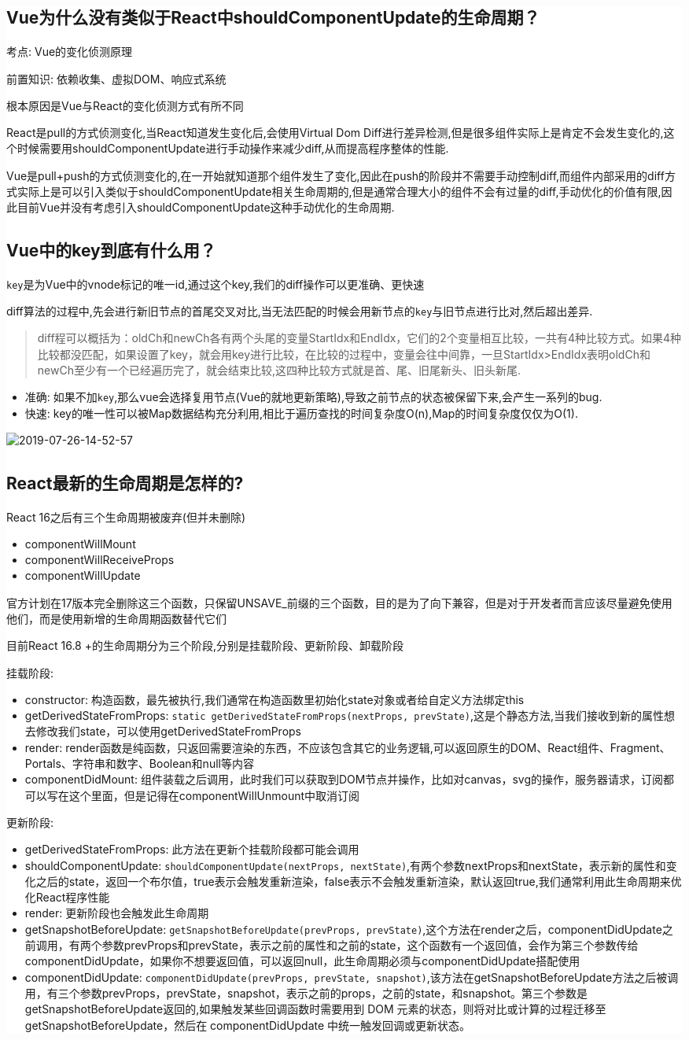 ## Vue为什么没有类似于React中shouldComponentUpdate的生命周期？

考点: Vue的变化侦测原理

前置知识: 依赖收集、虚拟DOM、响应式系统

根本原因是Vue与React的变化侦测方式有所不同

React是pull的方式侦测变化,当React知道发生变化后,会使用Virtual Dom Diff进行差异检测,但是很多组件实际上是肯定不会发生变化的,这个时候需要用shouldComponentUpdate进行手动操作来减少diff,从而提高程序整体的性能.

Vue是pull+push的方式侦测变化的,在一开始就知道那个组件发生了变化,因此在push的阶段并不需要手动控制diff,而组件内部采用的diff方式实际上是可以引入类似于shouldComponentUpdate相关生命周期的,但是通常合理大小的组件不会有过量的diff,手动优化的价值有限,因此目前Vue并没有考虑引入shouldComponentUpdate这种手动优化的生命周期.

## Vue中的key到底有什么用？

`key`是为Vue中的vnode标记的唯一id,通过这个key,我们的diff操作可以更准确、更快速

diff算法的过程中,先会进行新旧节点的首尾交叉对比,当无法匹配的时候会用新节点的`key`与旧节点进行比对,然后超出差异.

> diff程可以概括为：oldCh和newCh各有两个头尾的变量StartIdx和EndIdx，它们的2个变量相互比较，一共有4种比较方式。如果4种比较都没匹配，如果设置了key，就会用key进行比较，在比较的过程中，变量会往中间靠，一旦StartIdx>EndIdx表明oldCh和newCh至少有一个已经遍历完了，就会结束比较,这四种比较方式就是首、尾、旧尾新头、旧头新尾.

- 准确: 如果不加`key`,那么vue会选择复用节点(Vue的就地更新策略),导致之前节点的状态被保留下来,会产生一系列的bug.
- 快速: key的唯一性可以被Map数据结构充分利用,相比于遍历查找的时间复杂度O(n),Map的时间复杂度仅仅为O(1).

![2019-07-26-14-52-57](https://xiaomuzhu-image.oss-cn-beijing.aliyuncs.com/8edce49381a9f6198faa60d7af73f74b.png)

## 

## React最新的生命周期是怎样的?

React 16之后有三个生命周期被废弃(但并未删除)

- componentWillMount
- componentWillReceiveProps
- componentWillUpdate

官方计划在17版本完全删除这三个函数，只保留UNSAVE_前缀的三个函数，目的是为了向下兼容，但是对于开发者而言应该尽量避免使用他们，而是使用新增的生命周期函数替代它们

目前React 16.8 +的生命周期分为三个阶段,分别是挂载阶段、更新阶段、卸载阶段

挂载阶段:

- constructor: 构造函数，最先被执行,我们通常在构造函数里初始化state对象或者给自定义方法绑定this
- getDerivedStateFromProps: `static getDerivedStateFromProps(nextProps, prevState)`,这是个静态方法,当我们接收到新的属性想去修改我们state，可以使用getDerivedStateFromProps
- render: render函数是纯函数，只返回需要渲染的东西，不应该包含其它的业务逻辑,可以返回原生的DOM、React组件、Fragment、Portals、字符串和数字、Boolean和null等内容
- componentDidMount: 组件装载之后调用，此时我们可以获取到DOM节点并操作，比如对canvas，svg的操作，服务器请求，订阅都可以写在这个里面，但是记得在componentWillUnmount中取消订阅

更新阶段:

- getDerivedStateFromProps: 此方法在更新个挂载阶段都可能会调用
- shouldComponentUpdate: `shouldComponentUpdate(nextProps, nextState)`,有两个参数nextProps和nextState，表示新的属性和变化之后的state，返回一个布尔值，true表示会触发重新渲染，false表示不会触发重新渲染，默认返回true,我们通常利用此生命周期来优化React程序性能
- render: 更新阶段也会触发此生命周期
- getSnapshotBeforeUpdate: `getSnapshotBeforeUpdate(prevProps, prevState)`,这个方法在render之后，componentDidUpdate之前调用，有两个参数prevProps和prevState，表示之前的属性和之前的state，这个函数有一个返回值，会作为第三个参数传给componentDidUpdate，如果你不想要返回值，可以返回null，此生命周期必须与componentDidUpdate搭配使用
- componentDidUpdate: `componentDidUpdate(prevProps, prevState, snapshot)`,该方法在getSnapshotBeforeUpdate方法之后被调用，有三个参数prevProps，prevState，snapshot，表示之前的props，之前的state，和snapshot。第三个参数是getSnapshotBeforeUpdate返回的,如果触发某些回调函数时需要用到 DOM 元素的状态，则将对比或计算的过程迁移至 getSnapshotBeforeUpdate，然后在 componentDidUpdate 中统一触发回调或更新状态。
